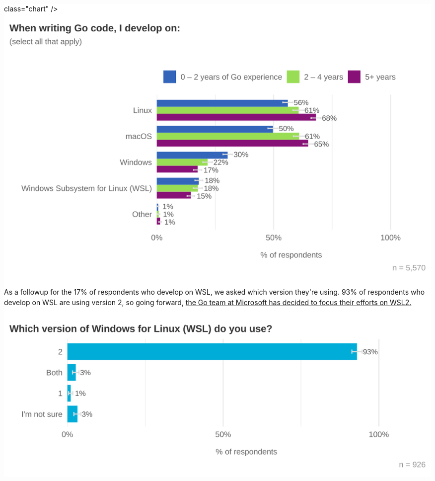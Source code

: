 class="chart" /> <img src="survey2024h1/os_dev_exp.svg" alt="Chart of
operating systems respondents use when developing Go software, split by
duration of experience" class="chart" />

As a followup for the 17% of respondents who develop on WSL, we asked which
version they're using. 93% of respondents who develop on WSL are using version
2, so going forward, [the Go team at Microsoft has decided to focus their
efforts on WSL2.](/issue/63503)

<img src="survey2024h1/wsl_version.svg" alt="Chart of WSL versions usage"
class="chart" />
